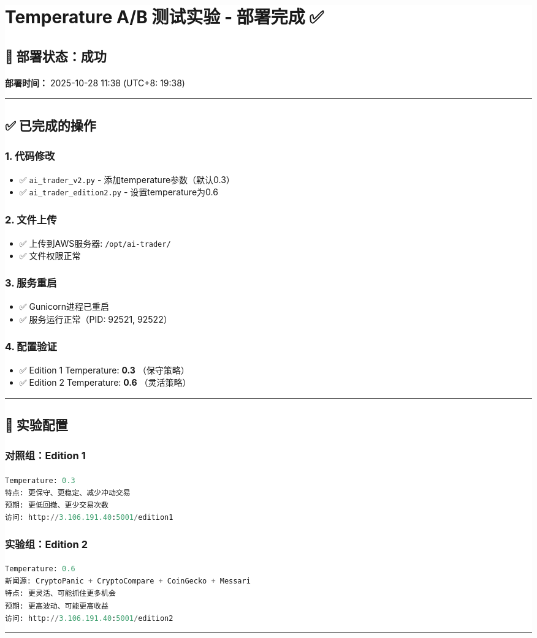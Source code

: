 # Temperature A/B 测试实验 - 部署完成 ✅

## 🎉 **部署状态：成功**

**部署时间：** 2025-10-28 11:38 (UTC+8: 19:38)

---

## ✅ **已完成的操作**

### **1. 代码修改**
- ✅ `ai_trader_v2.py` - 添加temperature参数（默认0.3）
- ✅ `ai_trader_edition2.py` - 设置temperature为0.6

### **2. 文件上传**
- ✅ 上传到AWS服务器: `/opt/ai-trader/`
- ✅ 文件权限正常

### **3. 服务重启**
- ✅ Gunicorn进程已重启
- ✅ 服务运行正常（PID: 92521, 92522）

### **4. 配置验证**
- ✅ Edition 1 Temperature: **0.3** （保守策略）
- ✅ Edition 2 Temperature: **0.6** （灵活策略）

---

## 🧪 **实验配置**

### **对照组：Edition 1**
```python
Temperature: 0.3
特点: 更保守、更稳定、减少冲动交易
预期: 更低回撤、更少交易次数
访问: http://3.106.191.40:5001/edition1
```

### **实验组：Edition 2**
```python
Temperature: 0.6
新闻源: CryptoPanic + CryptoCompare + CoinGecko + Messari
特点: 更灵活、可能抓住更多机会
预期: 更高波动、可能更高收益
访问: http://3.106.191.40:5001/edition2
```

---
